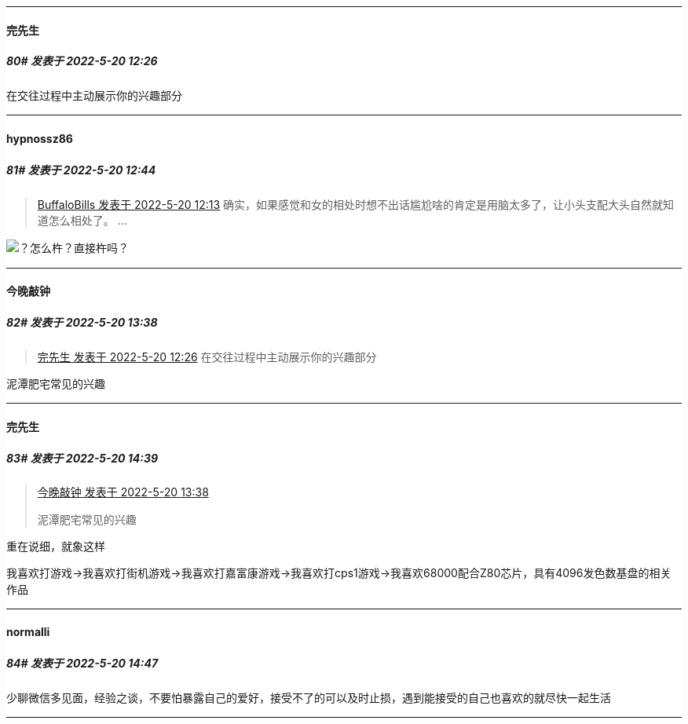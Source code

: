 *****

####  完先生  
##### 80#       发表于 2022-5-20 12:26

在交往过程中主动展示你的兴趣部分



*****

####  hypnossz86  
##### 81#       发表于 2022-5-20 12:44

<blockquote><a href="httphttps://bbs.saraba1st.com/2b/forum.php?mod=redirect&amp;goto=findpost&amp;pid=55918727&amp;ptid=2070438" target="_blank">BuffaloBills 发表于 2022-5-20 12:13</a>
确实，如果感觉和女的相处时想不出话尴尬啥的肯定是用脑太多了，让小头支配大头自然就知道怎么相处了。 ...</blockquote>
<img src="https://static.saraba1st.com/image/smiley/face2017/001.png" referrerpolicy="no-referrer">？怎么杵？直接杵吗？



*****

####  今晚敲钟  
##### 82#       发表于 2022-5-20 13:38

<blockquote><a href="httphttps://bbs.saraba1st.com/2b/forum.php?mod=redirect&amp;goto=findpost&amp;pid=55918898&amp;ptid=2070438" target="_blank">完先生 发表于 2022-5-20 12:26</a>
在交往过程中主动展示你的兴趣部分</blockquote>
泥潭肥宅常见的兴趣



*****

####  完先生  
##### 83#       发表于 2022-5-20 14:39

<blockquote><a href="httphttps://bbs.saraba1st.com/2b/forum.php?mod=redirect&amp;goto=findpost&amp;pid=55919786&amp;ptid=2070438" target="_blank">今晚敲钟 发表于 2022-5-20 13:38</a>

泥潭肥宅常见的兴趣</blockquote>
重在说细，就象这样

我喜欢打游戏→我喜欢打街机游戏→我喜欢打嘉富康游戏→我喜欢打cps1游戏→我喜欢68000配合Z80芯片，具有4096发色数基盘的相关作品



*****

####  normalli  
##### 84#       发表于 2022-5-20 14:47

少聊微信多见面，经验之谈，不要怕暴露自己的爱好，接受不了的可以及时止损，遇到能接受的自己也喜欢的就尽快一起生活

*****
